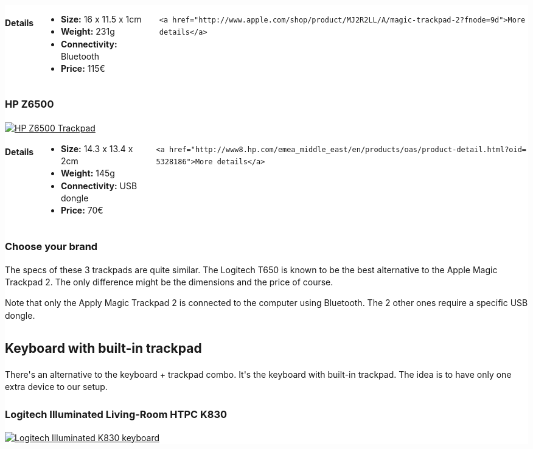   <div class="small-12 medium-6 columns">
    <h4>Details</h4>
    <ul>
      <li><b>Size:</b> 16 x 11.5 x 1cm</li>
      <li><b>Weight:</b> 231g</li>
      <li><b>Connectivity:</b> Bluetooth</li>
      <li><b>Price:</b> 115€</li>
    </ul>

    <a href="http://www.apple.com/shop/product/MJ2R2LL/A/magic-trackpad-2?fnode=9d">More details</a>
  </div>
</div>

### HP Z6500

<div class="row c-blog-images">
  <div class="small-12 medium-6 columns">
    <a href="http://www8.hp.com/emea_middle_east/en/products/oas/product-detail.html?oid=5328186">
      <img src="/assets/images/blog/articles/2016-10-05-keyboards-and-trackpads-for-nomads/trackpad-hp-z6500.png" alt="HP Z6500 Trackpad" class="c-blog-image--centered">
    </a>
  </div>

  <div class="small-12 medium-6 columns">
    <h4>Details</h4>
    <ul>
      <li><b>Size:</b> 14.3 x 13.4 x 2cm</li>
      <li><b>Weight:</b> 145g</li>
      <li><b>Connectivity:</b> USB dongle</li>
      <li><b>Price:</b> 70€</li>
    </ul>

    <a href="http://www8.hp.com/emea_middle_east/en/products/oas/product-detail.html?oid=5328186">More details</a>
  </div>
</div>

### Choose your brand

The specs of these 3 trackpads are quite similar. The Logitech T650 is known to be the best alternative to the Apple Magic Trackpad 2.
The only difference might be the dimensions and the price of course.

Note that only the Apply Magic Trackpad 2 is connected to the computer using Bluetooth. The 2 other ones require a specific USB dongle.

## Keyboard with built-in trackpad

There's an alternative to the keyboard + trackpad combo. It's the keyboard with built-in trackpad. The idea is to have only one extra device to our setup.

### Logitech Illuminated Living-Room HTPC K830

<div class="row c-blog-images">
  <div class="small-12 medium-6 columns">
    <a href="http://www.logitech.com/en-us/product/living-room-keyboard-k830">
      <img src="/assets/images/blog/articles/2016-10-05-keyboards-and-trackpads-for-nomads/builtin-logitech-k830.png" alt="Logitech Illuminated K830 keyboard" class="c-blog-image--centered">
    </a>
  </div>
